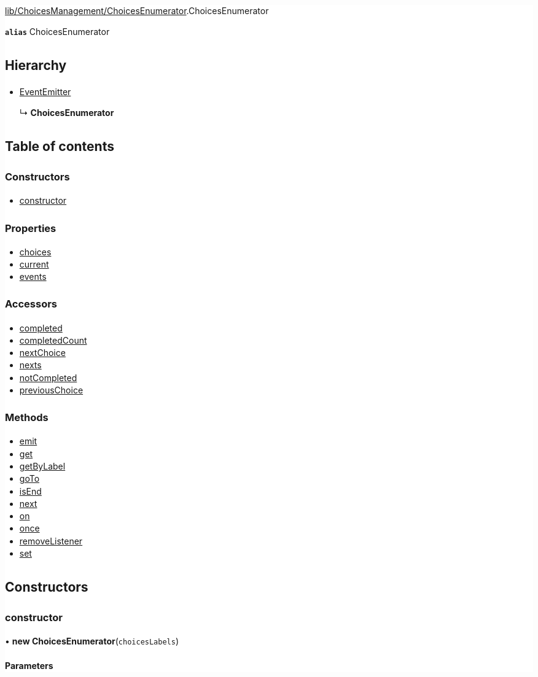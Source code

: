 [lib/ChoicesManagement/ChoicesEnumerator](../wiki/Module-lib/ChoicesManagement/ChoicesEnumerator).ChoicesEnumerator

**`alias`** ChoicesEnumerator

## Hierarchy

- [EventEmitter](../wiki/Class-EventEmitter)

  ↳ **ChoicesEnumerator**

## Table of contents

### Constructors

- [constructor](../wiki/Class-ChoicesEnumerator#constructor)

### Properties

- [choices](../wiki/Class-ChoicesEnumerator#choices)
- [current](../wiki/Class-ChoicesEnumerator#current)
- [events](../wiki/Class-ChoicesEnumerator#events)

### Accessors

- [completed](../wiki/Class-ChoicesEnumerator#completed)
- [completedCount](../wiki/Class-ChoicesEnumerator#completedcount)
- [nextChoice](../wiki/Class-ChoicesEnumerator#nextchoice)
- [nexts](../wiki/Class-ChoicesEnumerator#nexts)
- [notCompleted](../wiki/Class-ChoicesEnumerator#notcompleted)
- [previousChoice](../wiki/Class-ChoicesEnumerator#previouschoice)

### Methods

- [emit](../wiki/Class-ChoicesEnumerator#emit)
- [get](../wiki/Class-ChoicesEnumerator#get)
- [getByLabel](../wiki/Class-ChoicesEnumerator#getbylabel)
- [goTo](../wiki/Class-ChoicesEnumerator#goto)
- [isEnd](../wiki/Class-ChoicesEnumerator#isend)
- [next](../wiki/Class-ChoicesEnumerator#next)
- [on](../wiki/Class-ChoicesEnumerator#on)
- [once](../wiki/Class-ChoicesEnumerator#once)
- [removeListener](../wiki/Class-ChoicesEnumerator#removelistener)
- [set](../wiki/Class-ChoicesEnumerator#set)

## Constructors

### constructor

• **new ChoicesEnumerator**(`choicesLabels`)

#### Parameters
